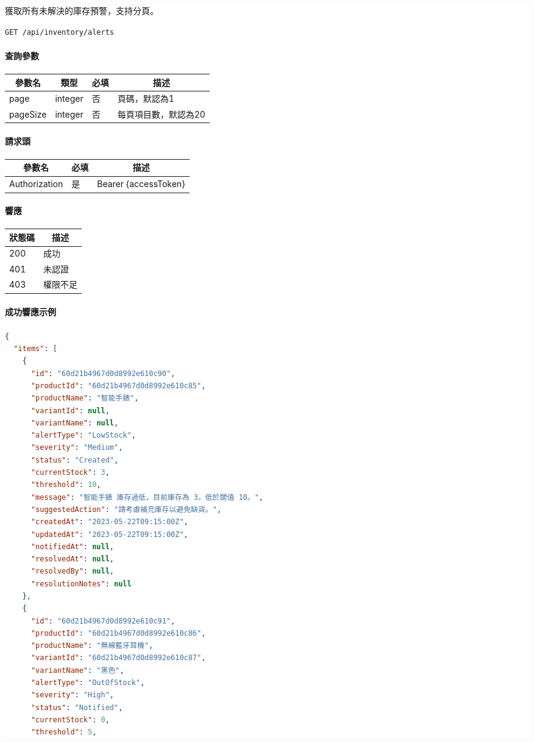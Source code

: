 獲取所有未解決的庫存預警，支持分頁。

```
GET /api/inventory/alerts
```

#### 查詢參數

| 參數名 | 類型 | 必填 | 描述 |
|--------|------|------|------|
| page | integer | 否 | 頁碼，默認為1 |
| pageSize | integer | 否 | 每頁項目數，默認為20 |

#### 請求頭

| 參數名 | 必填 | 描述 |
|--------|------|------|
| Authorization | 是 | Bearer {accessToken} |

#### 響應

| 狀態碼 | 描述 |
|--------|------|
| 200 | 成功 |
| 401 | 未認證 |
| 403 | 權限不足 |

#### 成功響應示例

```json
{
  "items": [
    {
      "id": "60d21b4967d0d8992e610c90",
      "productId": "60d21b4967d0d8992e610c85",
      "productName": "智能手錶",
      "variantId": null,
      "variantName": null,
      "alertType": "LowStock",
      "severity": "Medium",
      "status": "Created",
      "currentStock": 3,
      "threshold": 10,
      "message": "智能手錶 庫存過低，目前庫存為 3，低於閾值 10。",
      "suggestedAction": "請考慮補充庫存以避免缺貨。",
      "createdAt": "2023-05-22T09:15:00Z",
      "updatedAt": "2023-05-22T09:15:00Z",
      "notifiedAt": null,
      "resolvedAt": null,
      "resolvedBy": null,
      "resolutionNotes": null
    },
    {
      "id": "60d21b4967d0d8992e610c91",
      "productId": "60d21b4967d0d8992e610c86",
      "productName": "無線藍牙耳機",
      "variantId": "60d21b4967d0d8992e610c87",
      "variantName": "黑色",
      "alertType": "OutOfStock",
      "severity": "High",
      "status": "Notified",
      "currentStock": 0,
      "threshold": 5,
```